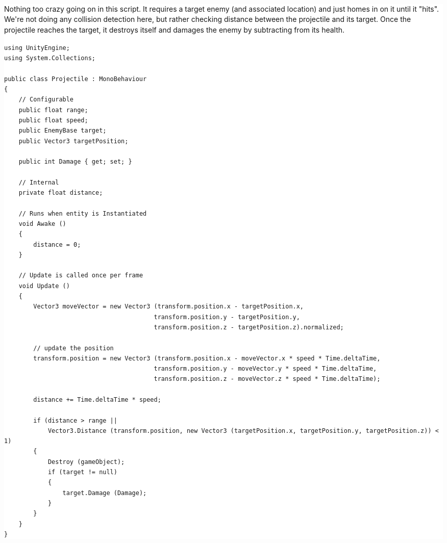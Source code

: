 <p>
     Nothing too crazy going on in this script.
     It requires a target enemy (and associated location) and just homes in on it until it "hits".
     We're not doing any collision detection here, but rather checking distance between the projectile and its target.
     Once the projectile reaches the target, it destroys itself and damages the enemy by subtracting from its health. 
</p>

<pre class='apply-line-numbers'><code class='hljs cs'>using UnityEngine;
using System.Collections;

public class Projectile : MonoBehaviour
{
	// Configurable
	public float range;
	public float speed;
	public EnemyBase target;
	public Vector3 targetPosition;

	public int Damage { get; set; }
	
	// Internal
	private float distance;
	
	// Runs when entity is Instantiated
	void Awake ()
	{
		distance = 0;
	}
	
	// Update is called once per frame
	void Update ()
	{
		Vector3 moveVector = new Vector3 (transform.position.x - targetPosition.x,
		                                 transform.position.y - targetPosition.y,
		                                 transform.position.z - targetPosition.z).normalized;
		
		// update the position
		transform.position = new Vector3 (transform.position.x - moveVector.x * speed * Time.deltaTime,
		                                 transform.position.y - moveVector.y * speed * Time.deltaTime,
		                                 transform.position.z - moveVector.z * speed * Time.deltaTime);
		                                 
		distance += Time.deltaTime * speed;
		
		if (distance > range ||
			Vector3.Distance (transform.position, new Vector3 (targetPosition.x, targetPosition.y, targetPosition.z)) < 1) 
        {
			Destroy (gameObject);
			if (target != null) 
            {
				target.Damage (Damage);
			}
		}
	}
}</code></pre>

